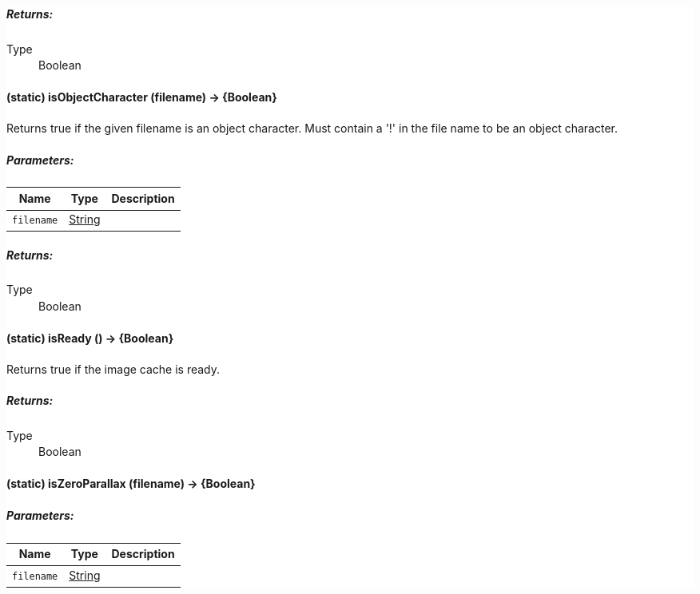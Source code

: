 ##### Returns:

<dl>
                <dt> Type </dt>
                <dd>
                    <span>Boolean</span>
                </dd>
            </dl>

#### (static) isObjectCharacter (filename) → {Boolean}


Returns true if the given filename is an object character. Must contain a '!' in the file name to be an object character.

##### Parameters:

| Name | Type | Description |
| --- | --- | --- |
| `filename` | [String](String.html) |  |

<dl>
</dl>

##### Returns:

<dl>
                <dt> Type </dt>
                <dd>
                    <span>Boolean</span>
                </dd>
            </dl>

#### (static) isReady () → {Boolean}


Returns true if the image cache is ready.
<dl>
</dl>

##### Returns:

<dl>
                <dt> Type </dt>
                <dd>
                    <span>Boolean</span>
                </dd>
            </dl>

#### (static) isZeroParallax (filename) → {Boolean}

##### Parameters:

| Name | Type | Description |
| --- | --- | --- |
| `filename` | [String](String.html) |  |
